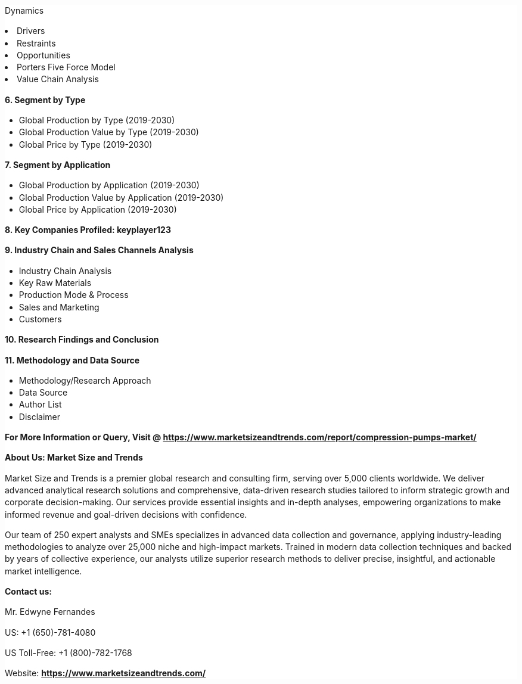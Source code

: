 Dynamics</li><li>Drivers</li><li>Restraints</li><li>Opportunities</li><li>Porters Five Force Model</li><li>Value Chain Analysis&nbsp;</li></ul><p><strong>6. Segment by Type</strong></p><ul><li>Global Production by Type (2019-2030)</li><li>Global Production Value by Type (2019-2030)</li><li>Global Price by Type (2019-2030)</li></ul><p><strong>7. Segment by Application</strong></p><ul><li>Global Production by Application (2019-2030)</li><li>Global Production Value by Application (2019-2030)</li><li>Global Price by Application (2019-2030)</li></ul><p><strong>8. Key Companies Profiled: keyplayer123</strong></p><p><strong>9. Industry Chain and Sales Channels Analysis</strong></p><ul><li>Industry Chain Analysis</li><li>Key Raw Materials</li><li>Production Mode &amp; Process</li><li>Sales and Marketing</li><li>Customers</li></ul><p><strong>10. Research Findings and Conclusion</strong></p><p><strong>11. Methodology and Data Source</strong></p><ul><li>Methodology/Research Approach</li><li>Data Source</li><li>Author List</li><li>Disclaimer</li></ul></p><p><strong>For More Information or Query, Visit @ <a href="https://www.marketsizeandtrends.com/report/compression-pumps-market/">https://www.marketsizeandtrends.com/report/compression-pumps-market/</a></strong></p><p><strong>About Us: Market Size and Trends</strong></p><p>Market Size and Trends is a premier global research and consulting firm, serving over 5,000 clients worldwide. We deliver advanced analytical research solutions and comprehensive, data-driven research studies tailored to inform strategic growth and corporate decision-making. Our services provide essential insights and in-depth analyses, empowering organizations to make informed revenue and goal-driven decisions with confidence.</p><p>Our team of 250 expert analysts and SMEs specializes in advanced data collection and governance, applying industry-leading methodologies to analyze over 25,000 niche and high-impact markets. Trained in modern data collection techniques and backed by years of collective experience, our analysts utilize superior research methods to deliver precise, insightful, and actionable market intelligence.</p><p><strong>Contact us:</strong></p><p>Mr. Edwyne Fernandes</p><p>US: +1 (650)-781-4080</p><p>US Toll-Free: +1 (800)-782-1768</p><p>Website: <strong><a href="https://www.marketsizeandtrends.com/">https://www.marketsizeandtrends.com/</a></strong></p>
